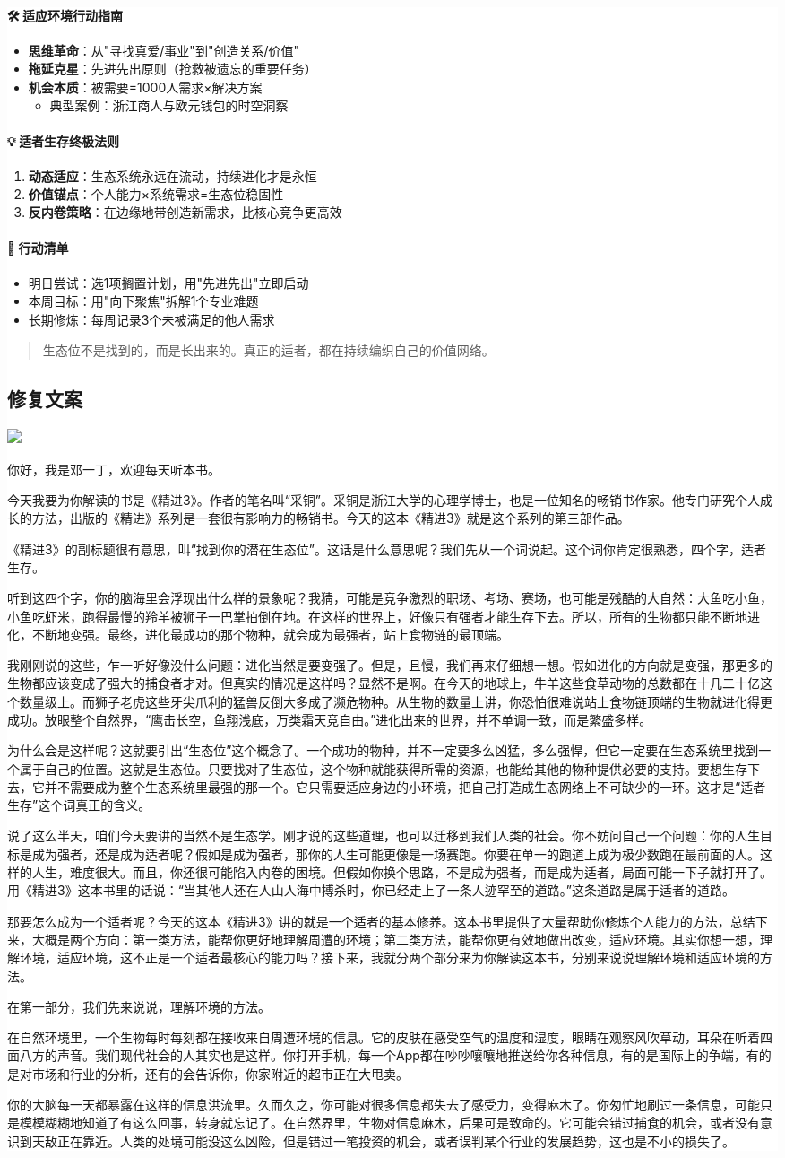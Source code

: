 #### 🛠 **适应环境行动指南**

- **思维革命**：从"寻找真爱/事业"到"创造关系/价值"
- **拖延克星**：先进先出原则（抢救被遗忘的重要任务）
- **机会本质**：被需要=1000人需求×解决方案
  - 典型案例：浙江商人与欧元钱包的时空洞察

#### 💡 **适者生存终极法则**

1. **动态适应**：生态系统永远在流动，持续进化才是永恒
2. **价值锚点**：个人能力×系统需求=生态位稳固性
3. **反内卷策略**：在边缘地带创造新需求，比核心竞争更高效

#### 🚀 **行动清单**

- 明日尝试：选1项搁置计划，用"先进先出"立即启动
- 本周目标：用"向下聚焦"拆解1个专业难题
- 长期修炼：每周记录3个未被满足的他人需求

> 生态位不是找到的，而是长出来的。真正的适者，都在持续编织自己的价值网络。

## 修复文案

![](https://piccdn.umiwi.com/uploader/image/ddarticle/2022030914/1768247758495417324)

你好，我是邓一丁，欢迎每天听本书。

今天我要为你解读的书是《精进3》。作者的笔名叫“采铜”。采铜是浙江大学的心理学博士，也是一位知名的畅销书作家。他专门研究个人成长的方法，出版的《精进》系列是一套很有影响力的畅销书。今天的这本《精进3》就是这个系列的第三部作品。

《精进3》的副标题很有意思，叫“找到你的潜在生态位”。这话是什么意思呢？我们先从一个词说起。这个词你肯定很熟悉，四个字，适者生存。

听到这四个字，你的脑海里会浮现出什么样的景象呢？我猜，可能是竞争激烈的职场、考场、赛场，也可能是残酷的大自然：大鱼吃小鱼，小鱼吃虾米，跑得最慢的羚羊被狮子一巴掌拍倒在地。在这样的世界上，好像只有强者才能生存下去。所以，所有的生物都只能不断地进化，不断地变强。最终，进化最成功的那个物种，就会成为最强者，站上食物链的最顶端。

我刚刚说的这些，乍一听好像没什么问题：进化当然是要变强了。但是，且慢，我们再来仔细想一想。假如进化的方向就是变强，那更多的生物都应该变成了强大的捕食者才对。但真实的情况是这样吗？显然不是啊。在今天的地球上，牛羊这些食草动物的总数都在十几二十亿这个数量级上。而狮子老虎这些牙尖爪利的猛兽反倒大多成了濒危物种。从生物的数量上讲，你恐怕很难说站上食物链顶端的生物就进化得更成功。放眼整个自然界，“鹰击长空，鱼翔浅底，万类霜天竞自由。”进化出来的世界，并不单调一致，而是繁盛多样。

为什么会是这样呢？这就要引出“生态位”这个概念了。一个成功的物种，并不一定要多么凶猛，多么强悍，但它一定要在生态系统里找到一个属于自己的位置。这就是生态位。只要找对了生态位，这个物种就能获得所需的资源，也能给其他的物种提供必要的支持。要想生存下去，它并不需要成为整个生态系统里最强的那一个。它只需要适应身边的小环境，把自己打造成生态网络上不可缺少的一环。这才是“适者生存”这个词真正的含义。

说了这么半天，咱们今天要讲的当然不是生态学。刚才说的这些道理，也可以迁移到我们人类的社会。你不妨问自己一个问题：你的人生目标是成为强者，还是成为适者呢？假如是成为强者，那你的人生可能更像是一场赛跑。你要在单一的跑道上成为极少数跑在最前面的人。这样的人生，难度很大。而且，你还很可能陷入内卷的困境。但假如你换个思路，不是成为强者，而是成为适者，局面可能一下子就打开了。用《精进3》这本书里的话说：“当其他人还在人山人海中搏杀时，你已经走上了一条人迹罕至的道路。”这条道路是属于适者的道路。

那要怎么成为一个适者呢？今天的这本《精进3》讲的就是一个适者的基本修养。这本书里提供了大量帮助你修炼个人能力的方法，总结下来，大概是两个方向：第一类方法，能帮你更好地理解周遭的环境；第二类方法，能帮你更有效地做出改变，适应环境。其实你想一想，理解环境，适应环境，这不正是一个适者最核心的能力吗？接下来，我就分两个部分来为你解读这本书，分别来说说理解环境和适应环境的方法。

在第一部分，我们先来说说，理解环境的方法。

在自然环境里，一个生物每时每刻都在接收来自周遭环境的信息。它的皮肤在感受空气的温度和湿度，眼睛在观察风吹草动，耳朵在听着四面八方的声音。我们现代社会的人其实也是这样。你打开手机，每一个App都在吵吵嚷嚷地推送给你各种信息，有的是国际上的争端，有的是对市场和行业的分析，还有的会告诉你，你家附近的超市正在大甩卖。

你的大脑每一天都暴露在这样的信息洪流里。久而久之，你可能对很多信息都失去了感受力，变得麻木了。你匆忙地刷过一条信息，可能只是模模糊糊地知道了有这么回事，转身就忘记了。在自然界里，生物对信息麻木，后果可是致命的。它可能会错过捕食的机会，或者没有意识到天敌正在靠近。人类的处境可能没这么凶险，但是错过一笔投资的机会，或者误判某个行业的发展趋势，这也是不小的损失了。
